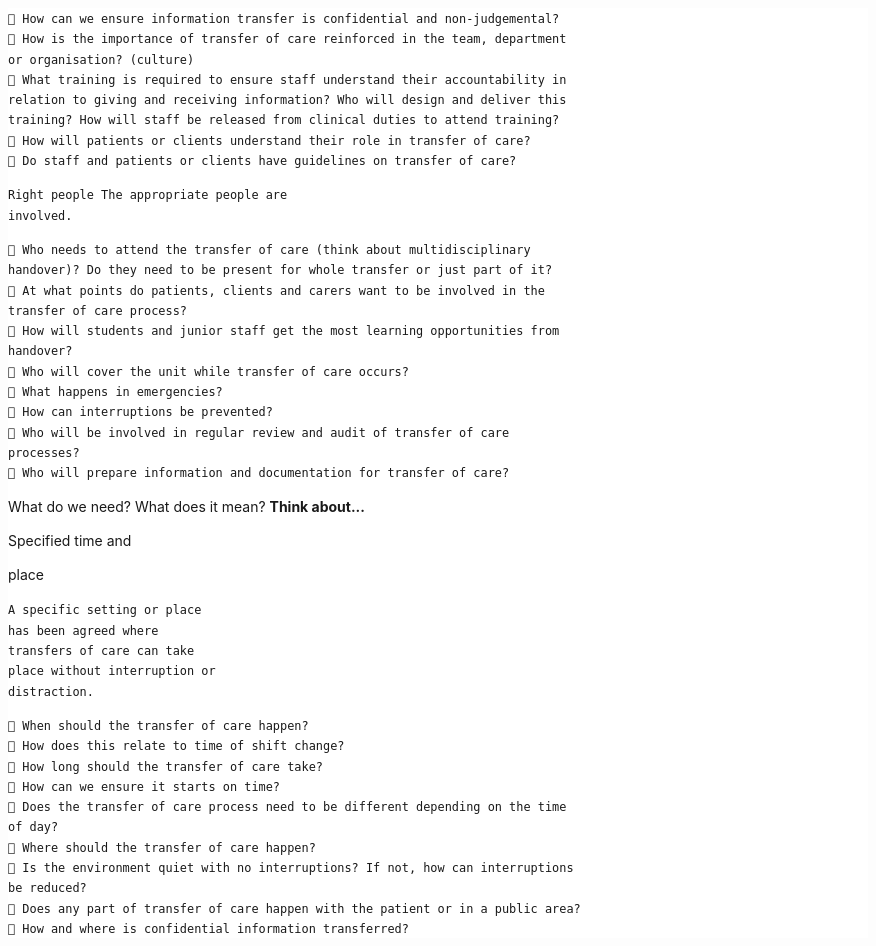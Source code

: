 ```
 How can we ensure information transfer is confidential and non-judgemental?
 How is the importance of transfer of care reinforced in the team, department
or organisation? (culture)
 What training is required to ensure staff understand their accountability in
relation to giving and receiving information? Who will design and deliver this
training? How will staff be released from clinical duties to attend training?
 How will patients or clients understand their role in transfer of care?
 Do staff and patients or clients have guidelines on transfer of care?
```

```
Right people The appropriate people are
involved.
```

```
 Who needs to attend the transfer of care (think about multidisciplinary
handover)? Do they need to be present for whole transfer or just part of it?
 At what points do patients, clients and carers want to be involved in the
transfer of care process?
 How will students and junior staff get the most learning opportunities from
handover?
 Who will cover the unit while transfer of care occurs?
 What happens in emergencies?
 How can interruptions be prevented?
 Who will be involved in regular review and audit of transfer of care
processes?
 Who will prepare information and documentation for transfer of care?
```

What do we need? What does it mean? **Think about...**

Specified time and

place

```
A specific setting or place
has been agreed where
transfers of care can take
place without interruption or
distraction.
```

```
 When should the transfer of care happen?
 How does this relate to time of shift change?
 How long should the transfer of care take?
 How can we ensure it starts on time?
 Does the transfer of care process need to be different depending on the time
of day?
 Where should the transfer of care happen?
 Is the environment quiet with no interruptions? If not, how can interruptions
be reduced?
 Does any part of transfer of care happen with the patient or in a public area?
 How and where is confidential information transferred?
```
